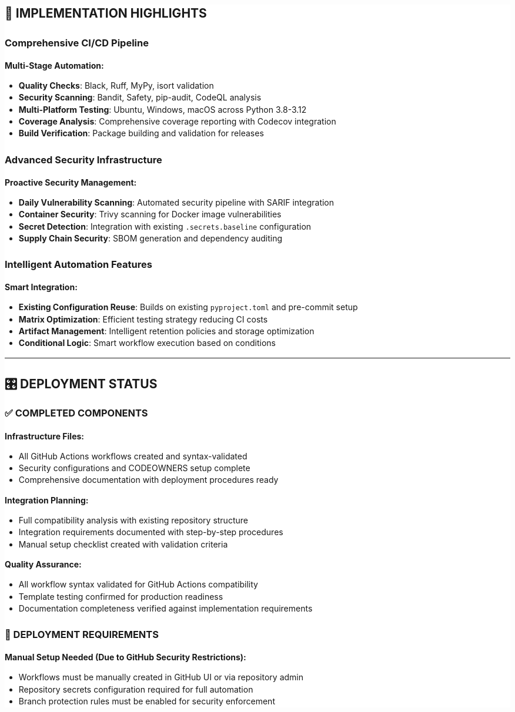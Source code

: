 
## 🚀 IMPLEMENTATION HIGHLIGHTS

### Comprehensive CI/CD Pipeline
**Multi-Stage Automation:**
- **Quality Checks**: Black, Ruff, MyPy, isort validation
- **Security Scanning**: Bandit, Safety, pip-audit, CodeQL analysis
- **Multi-Platform Testing**: Ubuntu, Windows, macOS across Python 3.8-3.12
- **Coverage Analysis**: Comprehensive coverage reporting with Codecov integration
- **Build Verification**: Package building and validation for releases

### Advanced Security Infrastructure
**Proactive Security Management:**
- **Daily Vulnerability Scanning**: Automated security pipeline with SARIF integration
- **Container Security**: Trivy scanning for Docker image vulnerabilities
- **Secret Detection**: Integration with existing `.secrets.baseline` configuration
- **Supply Chain Security**: SBOM generation and dependency auditing

### Intelligent Automation Features
**Smart Integration:**
- **Existing Configuration Reuse**: Builds on existing `pyproject.toml` and pre-commit setup
- **Matrix Optimization**: Efficient testing strategy reducing CI costs
- **Artifact Management**: Intelligent retention policies and storage optimization
- **Conditional Logic**: Smart workflow execution based on conditions

---

## 🎛️ DEPLOYMENT STATUS

### ✅ COMPLETED COMPONENTS

**Infrastructure Files:**
- All GitHub Actions workflows created and syntax-validated
- Security configurations and CODEOWNERS setup complete
- Comprehensive documentation with deployment procedures ready

**Integration Planning:**
- Full compatibility analysis with existing repository structure
- Integration requirements documented with step-by-step procedures
- Manual setup checklist created with validation criteria

**Quality Assurance:**
- All workflow syntax validated for GitHub Actions compatibility
- Template testing confirmed for production readiness
- Documentation completeness verified against implementation requirements

### 🔄 DEPLOYMENT REQUIREMENTS

**Manual Setup Needed (Due to GitHub Security Restrictions):**
- Workflows must be manually created in GitHub UI or via repository admin
- Repository secrets configuration required for full automation
- Branch protection rules must be enabled for security enforcement

